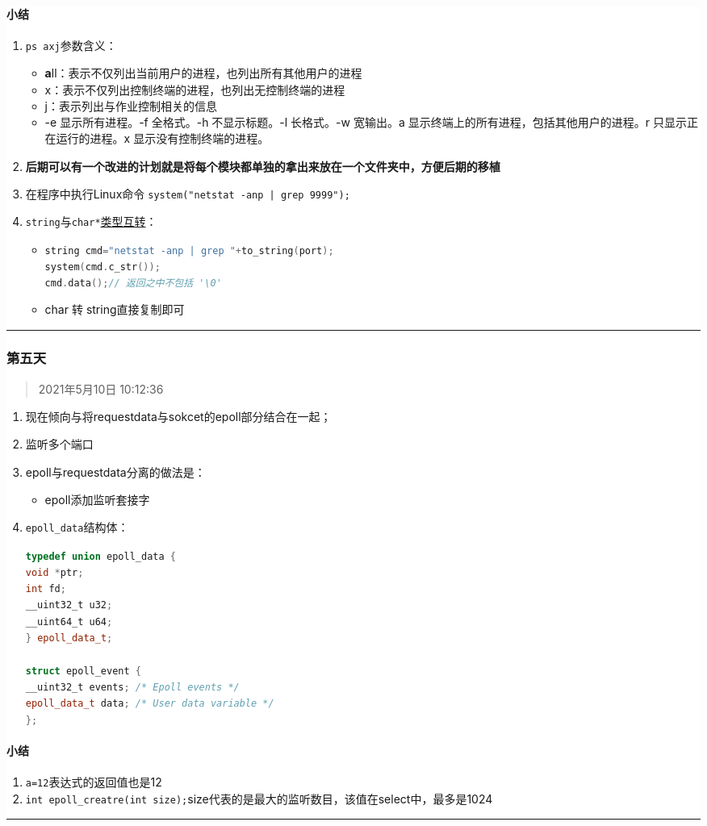 #### 小结

1. `ps axj`参数含义：

   - **a**ll：表示不仅列出当前用户的进程，也列出所有其他用户的进程
   - x：表示不仅列出控制终端的进程，也列出无控制终端的进程
   - j：表示列出与作业控制相关的信息
   - -e 显示所有进程。-f 全格式。-h 不显示标题。-l 长格式。-w 宽输出。a 显示终端上的所有进程，包括其他用户的进程。r 只显示正在运行的进程。x 显示没有控制终端的进程。

2. **后期可以有一个改进的计划就是将每个模块都单独的拿出来放在一个文件夹中，方便后期的移植**

3. 在程序中执行Linux命令 `system("netstat -anp | grep 9999");`

4. `string`与`char*`[类型互转](https://blog.csdn.net/qq_18410319/article/details/90487796)：

   - ```c++
     string cmd="netstat -anp | grep "+to_string(port);
     system(cmd.c_str());
     cmd.data();// 返回之中不包括 '\0'
     ```

   - char 转 string直接复制即可

---

### 第五天

> 2021年5月10日 10:12:36

1. 现在倾向与将requestdata与sokcet的epoll部分结合在一起；

2. 监听多个端口

3. epoll与requestdata分离的做法是：

   - epoll添加监听套接字

4. `epoll_data`结构体：

   ```c++
   typedef union epoll_data {
   void *ptr;
   int fd;
   __uint32_t u32;
   __uint64_t u64;
   } epoll_data_t;
    
   struct epoll_event {
   __uint32_t events; /* Epoll events */
   epoll_data_t data; /* User data variable */
   };
   ```

   

#### 小结

1. `a=12`表达式的返回值也是12
2. `int epoll_creatre(int size);`size代表的是最大的监听数目，该值在select中，最多是1024

---